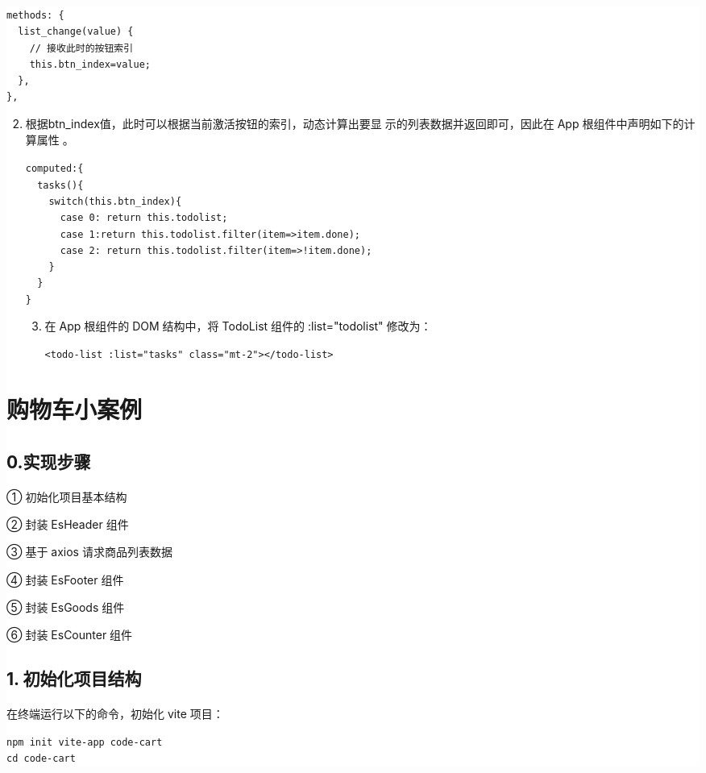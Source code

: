    ```vue
   methods: {
     list_change(value) {
       // 接收此时的按钮索引
       this.btn_index=value;
     },
   },
   ```

2. 根据btn_index值，此时可以根据当前激活按钮的索引，动态计算出要显
   示的列表数据并返回即可，因此在 App 根组件中声明如下的计算属性 。

   ```vue
   computed:{
     tasks(){
       switch(this.btn_index){
         case 0: return this.todolist;
         case 1:return this.todolist.filter(item=>item.done);
         case 2: return this.todolist.filter(item=>!item.done);
       }
     }
   }
   ```


   3. 在 App 根组件的 DOM 结构中，将 TodoList 组件的 :list="todolist" 修改为：

      ```vue
      <todo-list :list="tasks" class="mt-2"></todo-list>
      ```

# 购物车小案例

## 0.实现步骤

① 初始化项目基本结构

② 封装 EsHeader 组件

③ 基于 axios 请求商品列表数据

④ 封装 EsFooter 组件

⑤ 封装 EsGoods 组件

⑥ 封装 EsCounter 组件  

## 1. 初始化项目结构

在终端运行以下的命令，初始化 vite 项目：

```bahs
npm init vite-app code-cart
cd code-cart
```
